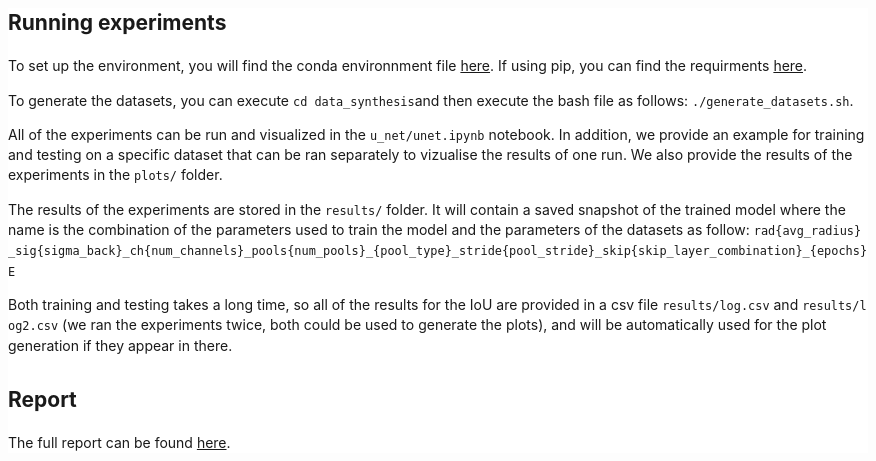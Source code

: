 ## Running experiments
To set up the environment, you will find the conda environnment file [here](./environment.yml). If using pip, you can find the requirments [here](./requirements.txt).

To generate the datasets, you can execute `cd data_synthesis`and then execute the bash file as follows: `./generate_datasets.sh`. 

All of the experiments can be run and visualized in the `u_net/unet.ipynb` notebook. In addition, we provide an example for training and testing on a specific dataset that can be ran separately to vizualise the results of one run. We also provide the results of the experiments in the `plots/` folder.

The results of the experiments are stored in the `results/` folder. It will contain a saved snapshot of the trained model where the name is the combination of the parameters used to train the model and the parameters of the datasets as follow: 
`rad{avg_radius}_sig{sigma_back}_ch{num_channels}_pools{num_pools}_{pool_type}_stride{pool_stride}_skip{skip_layer_combination}_{epochs}E`

Both training and testing takes a long time, so all of the results for the IoU are provided in a csv file `results/log.csv` and `results/log2.csv` (we ran the experiments twice, both could be used to generate the plots), and will be automatically used for the plot generation if they appear in there.

## Report

The full report can be found [here](./report/U_Net_for_Image_Segmentation.pdf).

